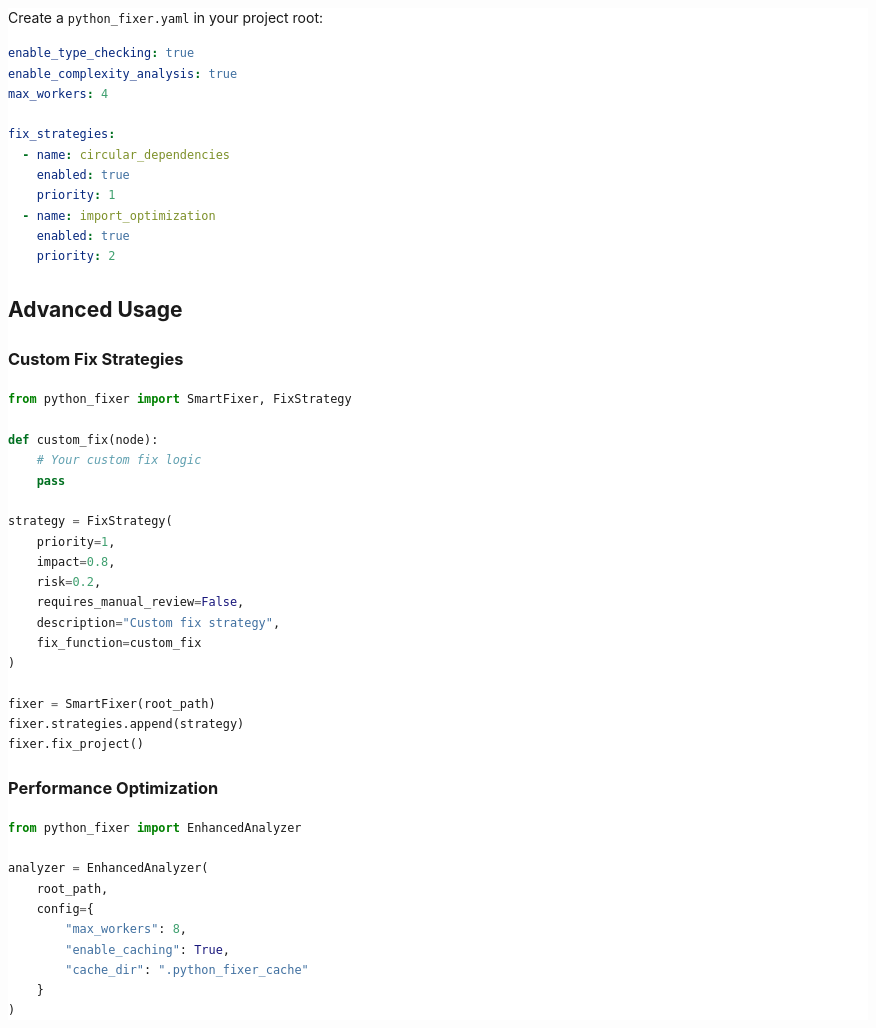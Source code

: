 Create a `python_fixer.yaml` in your project root:

```yaml
enable_type_checking: true
enable_complexity_analysis: true
max_workers: 4

fix_strategies:
  - name: circular_dependencies
    enabled: true
    priority: 1
  - name: import_optimization
    enabled: true
    priority: 2
```

## Advanced Usage

### Custom Fix Strategies

```python
from python_fixer import SmartFixer, FixStrategy

def custom_fix(node):
    # Your custom fix logic
    pass

strategy = FixStrategy(
    priority=1,
    impact=0.8,
    risk=0.2,
    requires_manual_review=False,
    description="Custom fix strategy",
    fix_function=custom_fix
)

fixer = SmartFixer(root_path)
fixer.strategies.append(strategy)
fixer.fix_project()
```

### Performance Optimization

```python
from python_fixer import EnhancedAnalyzer

analyzer = EnhancedAnalyzer(
    root_path,
    config={
        "max_workers": 8,
        "enable_caching": True,
        "cache_dir": ".python_fixer_cache"
    }
)
```
